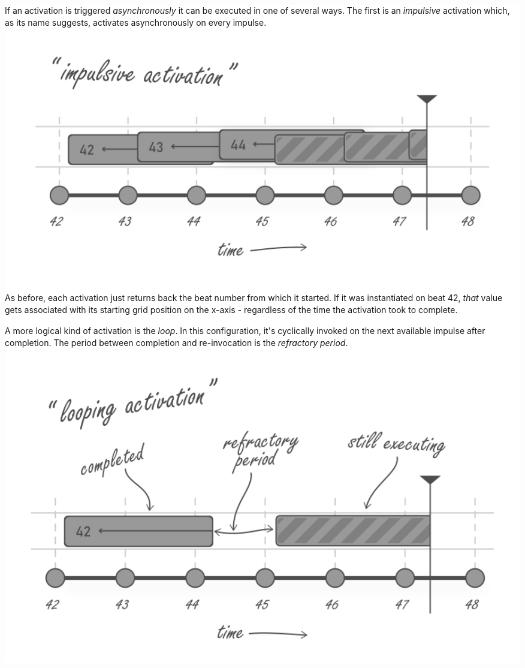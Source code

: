 If an activation is triggered _asynchronously_ it can be executed in one of several ways.  The first is an
*impulsive* activation which, as its name suggests, activates asynchronously on every impulse.

<picture>
<img alt="JanOS Logo" src="../assets/E0S1D4 - Impulsive Activation.svg" width="1000" style="display: block; margin-left: auto; margin-right: auto;">
</picture>

As before, each activation just returns back the beat number from which it started. If it was instantiated
on beat 42, _that_ value gets associated with its starting grid position on the x-axis - regardless of
the time the activation took to complete.

A more logical kind of activation is the _loop_.  In this configuration, it's cyclically invoked on the
next available impulse after completion.  The period between completion and re-invocation is the 
_refractory period_.

<picture>
<img alt="JanOS Logo" src="../assets/E0S1D3 - Cyclic Activation.svg" width="1000" style="display: block; margin-left: auto; margin-right: auto;">